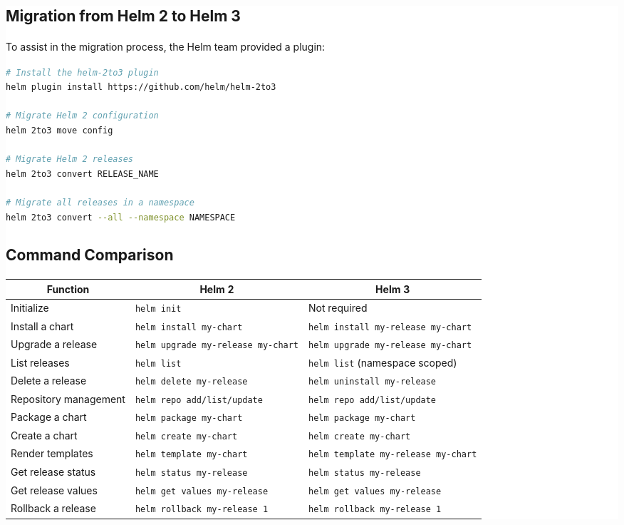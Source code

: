## Migration from Helm 2 to Helm 3

To assist in the migration process, the Helm team provided a plugin:

```bash
# Install the helm-2to3 plugin
helm plugin install https://github.com/helm/helm-2to3

# Migrate Helm 2 configuration
helm 2to3 move config

# Migrate Helm 2 releases
helm 2to3 convert RELEASE_NAME

# Migrate all releases in a namespace
helm 2to3 convert --all --namespace NAMESPACE
```

## Command Comparison

| Function | Helm 2 | Helm 3 |
|----------|--------|--------|
| Initialize | `helm init` | Not required |
| Install a chart | `helm install my-chart` | `helm install my-release my-chart` |
| Upgrade a release | `helm upgrade my-release my-chart` | `helm upgrade my-release my-chart` |
| List releases | `helm list` | `helm list` (namespace scoped) |
| Delete a release | `helm delete my-release` | `helm uninstall my-release` |
| Repository management | `helm repo add/list/update` | `helm repo add/list/update` |
| Package a chart | `helm package my-chart` | `helm package my-chart` |
| Create a chart | `helm create my-chart` | `helm create my-chart` |
| Render templates | `helm template my-chart` | `helm template my-release my-chart` |
| Get release status | `helm status my-release` | `helm status my-release` |
| Get release values | `helm get values my-release` | `helm get values my-release` |
| Rollback a release | `helm rollback my-release 1` | `helm rollback my-release 1` |